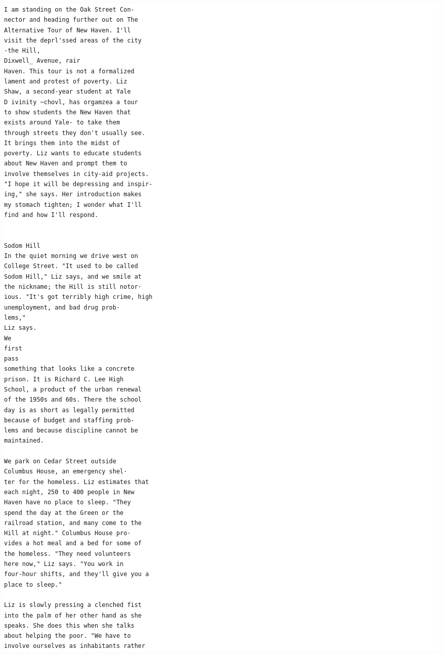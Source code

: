 ~~~eves greater exposure to recent ar-
I am standing on the Oak Street Con-
nector and heading further out on The 
Alternative Tour of New Haven. I'll 
visit the deprl'ssed areas of the city 
-the Hill, 
Dixwell_ Avenue, rair 
Haven. This tour is not a formalized 
lament and protest of poverty. Liz 
Shaw, a second-year student at Yale 
D ivinity ~chovl, has orgamzea a tour 
to show students the New Haven that 
exists around Yale- to take them 
through streets they don't usually see. 
It brings them into the midst of 
poverty. Liz wants to educate students 
about New Haven and prompt them to 
involve themselves in city-aid projects. 
"I hope it will be depressing and inspir-
ing," she says. Her introduction makes 
my stomach tighten; I wonder what I'll 
find and how I'll respond. 


Sodom Hill
In the quiet morning we drive west on 
College Street. "It used to be called 
Sodom Hill," Liz says, and we smile at 
the nickname; the Hill is still notor· 
ious. "It's got terribly high crime, high 
unemployment, and bad drug prob· 
lems," 
Liz says. 
We 
first 
pass 
something that looks like a concrete 
prison. It is Richard C. Lee High 
School, a product of the urban renewal 
of the 1950s and 60s. There the school 
day is as short as legally permitted 
because of budget and staffing prob-
lems and because discipline cannot be 
maintained. 

We park on Cedar Street outside 
Columbus House, an emergency shel· 
ter for the homeless. Liz estimates that 
each night, 250 to 400 people in New 
Haven have no place to sleep. "They 
spend the day at the Green or the 
railroad station, and many come to the 
Hill at night." Columbus House pro· 
vides a hot meal and a bed for some of 
the homeless. "They need volunteers 
here now," Liz says. "You work in 
four-hour shifts, and they'll give you a 
place to sleep." 

Liz is slowly pressing a clenched fist
into the palm of her other hand as she 
speaks. She does this when she talks 
about helping the poor. "We have to 
involve ourselves as inhabitants rather 
~~~